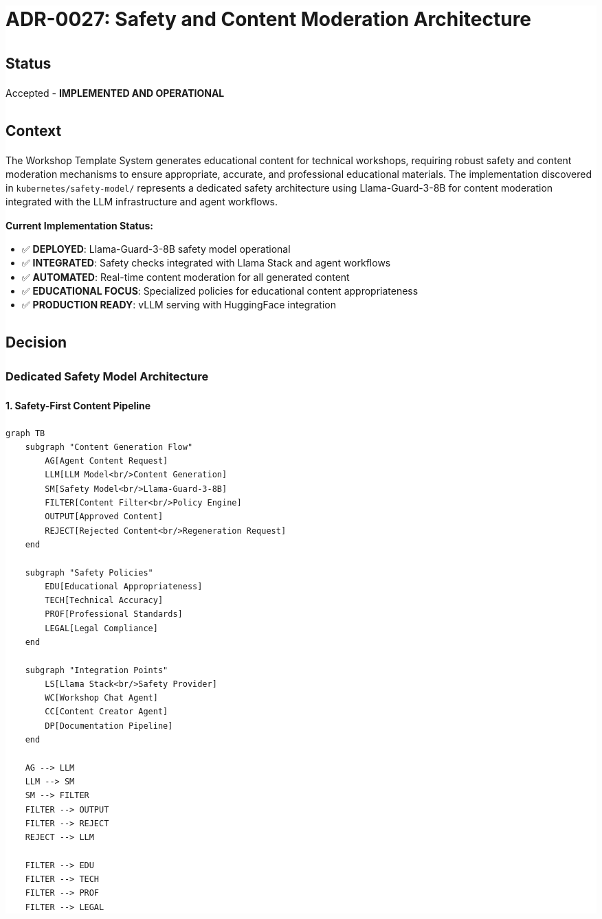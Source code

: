 # ADR-0027: Safety and Content Moderation Architecture

## Status
Accepted - **IMPLEMENTED AND OPERATIONAL**

## Context

The Workshop Template System generates educational content for technical workshops, requiring robust safety and content moderation mechanisms to ensure appropriate, accurate, and professional educational materials. The implementation discovered in `kubernetes/safety-model/` represents a dedicated safety architecture using Llama-Guard-3-8B for content moderation integrated with the LLM infrastructure and agent workflows.

**Current Implementation Status:**
- ✅ **DEPLOYED**: Llama-Guard-3-8B safety model operational
- ✅ **INTEGRATED**: Safety checks integrated with Llama Stack and agent workflows
- ✅ **AUTOMATED**: Real-time content moderation for all generated content
- ✅ **EDUCATIONAL FOCUS**: Specialized policies for educational content appropriateness
- ✅ **PRODUCTION READY**: vLLM serving with HuggingFace integration

## Decision

### **Dedicated Safety Model Architecture**

#### **1. Safety-First Content Pipeline**
```mermaid
graph TB
    subgraph "Content Generation Flow"
        AG[Agent Content Request]
        LLM[LLM Model<br/>Content Generation]
        SM[Safety Model<br/>Llama-Guard-3-8B]
        FILTER[Content Filter<br/>Policy Engine]
        OUTPUT[Approved Content]
        REJECT[Rejected Content<br/>Regeneration Request]
    end
    
    subgraph "Safety Policies"
        EDU[Educational Appropriateness]
        TECH[Technical Accuracy]
        PROF[Professional Standards]
        LEGAL[Legal Compliance]
    end
    
    subgraph "Integration Points"
        LS[Llama Stack<br/>Safety Provider]
        WC[Workshop Chat Agent]
        CC[Content Creator Agent]
        DP[Documentation Pipeline]
    end
    
    AG --> LLM
    LLM --> SM
    SM --> FILTER
    FILTER --> OUTPUT
    FILTER --> REJECT
    REJECT --> LLM
    
    FILTER --> EDU
    FILTER --> TECH
    FILTER --> PROF
    FILTER --> LEGAL
```